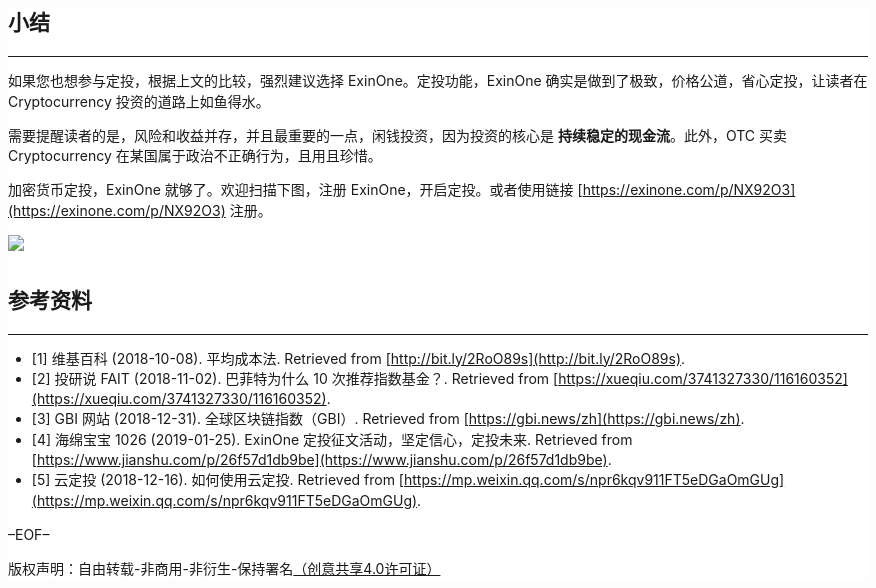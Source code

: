 ## 小结
***

如果您也想参与定投，根据上文的比较，强烈建议选择 ExinOne。定投功能，ExinOne 确实是做到了极致，价格公道，省心定投，让读者在 Cryptocurrency 投资的道路上如鱼得水。

需要提醒读者的是，风险和收益并存，并且最重要的一点，闲钱投资，因为投资的核心是 **持续稳定的现金流**。此外，OTC 买卖 Cryptocurrency 在某国属于政治不正确行为，且用且珍惜。

加密货币定投，ExinOne 就够了。欢迎扫描下图，注册 ExinOne，开启定投。或者使用链接 [https://exinone.com/p/NX92O3](https://exinone.com/p/NX92O3) 注册。

![](https://i.imgur.com/8PEkY39.png)

## 参考资料
***

* [1] 维基百科 (2018-10-08). 平均成本法. Retrieved from [http://bit.ly/2RoO89s](http://bit.ly/2RoO89s).
* [2] 投研说 FAIT (2018-11-02). 巴菲特为什么 10 次推荐指数基金？. Retrieved from [https://xueqiu.com/3741327330/116160352](https://xueqiu.com/3741327330/116160352).
* [3] GBI 网站 (2018-12-31). 全球区块链指数（GBI）. Retrieved from [https://gbi.news/zh](https://gbi.news/zh).
* [4] 海绵宝宝 1026 (2019-01-25). ExinOne 定投征文活动，坚定信心，定投未来. Retrieved from [https://www.jianshu.com/p/26f57d1db9be](https://www.jianshu.com/p/26f57d1db9be).
* [5] 云定投 (2018-12-16). 如何使用云定投. Retrieved from [https://mp.weixin.qq.com/s/npr6kqv911FT5eDGaOmGUg](https://mp.weixin.qq.com/s/npr6kqv911FT5eDGaOmGUg).

–EOF–

版权声明：自由转载-非商用-非衍生-保持署名<a href="http://creativecommons.org/licenses/by-nc-nd/4.0/deed.zh" target="_blank">（创意共享4.0许可证）</a>
